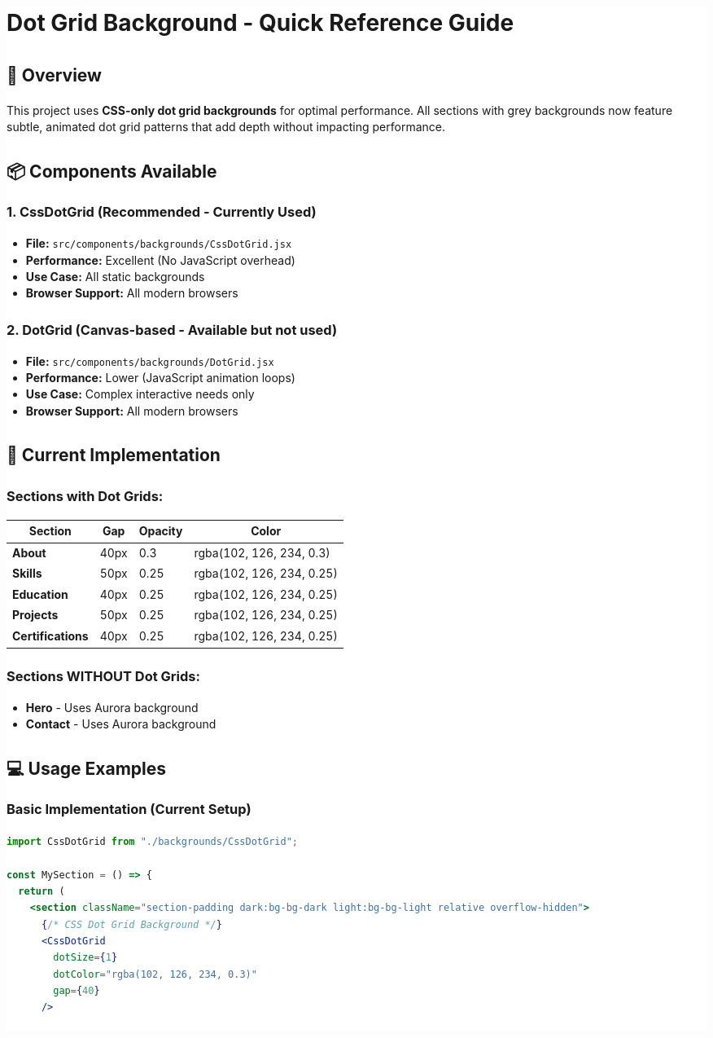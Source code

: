 # Dot Grid Background - Quick Reference Guide

## 🎯 Overview

This project uses **CSS-only dot grid backgrounds** for optimal performance. All sections with grey backgrounds now feature subtle, animated dot grid patterns that add depth without impacting performance.

## 📦 Components Available

### 1. **CssDotGrid** (Recommended - Currently Used)
- **File:** `src/components/backgrounds/CssDotGrid.jsx`
- **Performance:** Excellent (No JavaScript overhead)
- **Use Case:** All static backgrounds
- **Browser Support:** All modern browsers

### 2. **DotGrid** (Canvas-based - Available but not used)
- **File:** `src/components/backgrounds/DotGrid.jsx`
- **Performance:** Lower (JavaScript animation loops)
- **Use Case:** Complex interactive needs only
- **Browser Support:** All modern browsers

## 🎨 Current Implementation

### Sections with Dot Grids:

| Section | Gap | Opacity | Color |
|---------|-----|---------|-------|
| **About** | 40px | 0.3 | rgba(102, 126, 234, 0.3) |
| **Skills** | 50px | 0.25 | rgba(102, 126, 234, 0.25) |
| **Education** | 40px | 0.25 | rgba(102, 126, 234, 0.25) |
| **Projects** | 50px | 0.25 | rgba(102, 126, 234, 0.25) |
| **Certifications** | 40px | 0.25 | rgba(102, 126, 234, 0.25) |

### Sections WITHOUT Dot Grids:
- **Hero** - Uses Aurora background
- **Contact** - Uses Aurora background

## 💻 Usage Examples

### Basic Implementation (Current Setup)

```jsx
import CssDotGrid from "./backgrounds/CssDotGrid";

const MySection = () => {
  return (
    <section className="section-padding dark:bg-bg-dark light:bg-bg-light relative overflow-hidden">
      {/* CSS Dot Grid Background */}
      <CssDotGrid 
        dotSize={1} 
        dotColor="rgba(102, 126, 234, 0.3)" 
        gap={40} 
      />
      
```